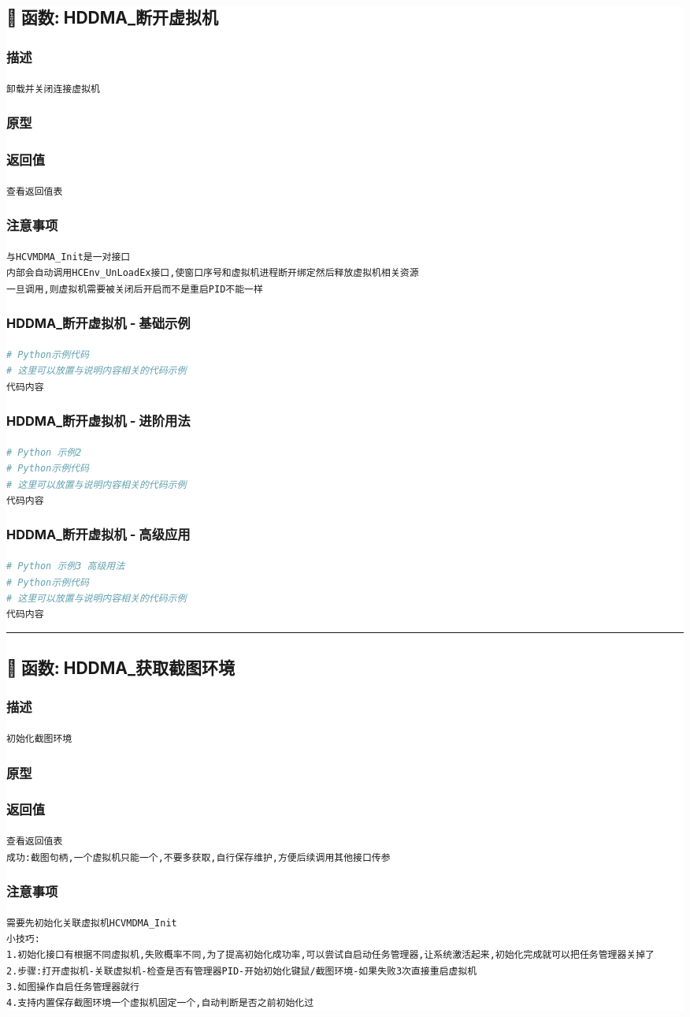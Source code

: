 ## 📌 函数: HDDMA_断开虚拟机
### 描述
```
卸载并关闭连接虚拟机
```
### 原型
### 返回值
```
查看返回值表
```
### 注意事项
```
与HCVMDMA_Init是一对接口
内部会自动调用HCEnv_UnLoadEx接口,使窗口序号和虚拟机进程断开绑定然后释放虚拟机相关资源
一旦调用,则虚拟机需要被关闭后开启而不是重启PID不能一样
```
### HDDMA_断开虚拟机 - 基础示例
```python
# Python示例代码
# 这里可以放置与说明内容相关的代码示例
代码内容
```
### HDDMA_断开虚拟机 - 进阶用法
```python
# Python 示例2
# Python示例代码
# 这里可以放置与说明内容相关的代码示例
代码内容
```
### HDDMA_断开虚拟机 - 高级应用
```python
# Python 示例3 高级用法
# Python示例代码
# 这里可以放置与说明内容相关的代码示例
代码内容
```

---
## 📌 函数: HDDMA_获取截图环境
### 描述
```
初始化截图环境
```
### 原型
### 返回值
```
查看返回值表
成功:截图句柄,一个虚拟机只能一个,不要多获取,自行保存维护,方便后续调用其他接口传参
```
### 注意事项
```
需要先初始化关联虚拟机HCVMDMA_Init
小技巧:
1.初始化接口有根据不同虚拟机,失败概率不同,为了提高初始化成功率,可以尝试自启动任务管理器,让系统激活起来,初始化完成就可以把任务管理器关掉了
2.步骤:打开虚拟机-关联虚拟机-检查是否有管理器PID-开始初始化键鼠/截图环境-如果失败3次直接重启虚拟机
3.如图操作自启任务管理器就行
4.支持内置保存截图环境一个虚拟机固定一个,自动判断是否之前初始化过
```